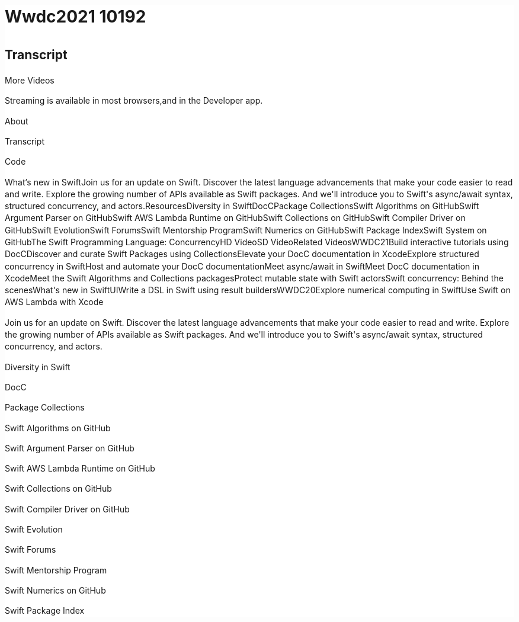 # Wwdc2021 10192

## Transcript

More Videos

Streaming is available in most browsers,and in the Developer app.

About

Transcript

Code

What‘s new in SwiftJoin us for an update on Swift. Discover the latest language advancements that make your code easier to read and write. Explore the growing number of APIs available as Swift packages. And we'll introduce you to Swift's async/await syntax, structured concurrency, and actors.ResourcesDiversity in SwiftDocCPackage CollectionsSwift Algorithms on GitHubSwift Argument Parser on GitHubSwift AWS Lambda Runtime on GitHubSwift Collections on GitHubSwift Compiler Driver on GitHubSwift EvolutionSwift ForumsSwift Mentorship ProgramSwift Numerics on GitHubSwift Package IndexSwift System on GitHubThe Swift Programming Language: ConcurrencyHD VideoSD VideoRelated VideosWWDC21Build interactive tutorials using DocCDiscover and curate Swift Packages using CollectionsElevate your DocC documentation in XcodeExplore structured concurrency in SwiftHost and automate your DocC documentationMeet async/await in SwiftMeet DocC documentation in XcodeMeet the Swift Algorithms and Collections packagesProtect mutable state with Swift actorsSwift concurrency: Behind the scenesWhat's new in SwiftUIWrite a DSL in Swift using result buildersWWDC20Explore numerical computing in SwiftUse Swift on AWS Lambda with Xcode

Join us for an update on Swift. Discover the latest language advancements that make your code easier to read and write. Explore the growing number of APIs available as Swift packages. And we'll introduce you to Swift's async/await syntax, structured concurrency, and actors.

Diversity in Swift

DocC

Package Collections

Swift Algorithms on GitHub

Swift Argument Parser on GitHub

Swift AWS Lambda Runtime on GitHub

Swift Collections on GitHub

Swift Compiler Driver on GitHub

Swift Evolution

Swift Forums

Swift Mentorship Program

Swift Numerics on GitHub

Swift Package Index
